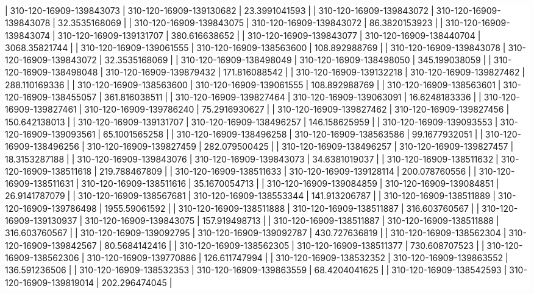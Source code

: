 | 310-120-16909-139843073 | 310-120-16909-139130682 | 23.3991041593 |
| 310-120-16909-139843072 | 310-120-16909-139843078 | 32.3535168069 |
| 310-120-16909-139843075 | 310-120-16909-139843072 | 86.3820153923 |
| 310-120-16909-139843074 | 310-120-16909-139131707 | 380.616638652 |
| 310-120-16909-139843077 | 310-120-16909-138440704 | 3068.35821744 |
| 310-120-16909-139061555 | 310-120-16909-138563600 | 108.892988769 |
| 310-120-16909-139843078 | 310-120-16909-139843072 | 32.3535168069 |
| 310-120-16909-138498049 | 310-120-16909-138498050 | 345.199038059 |
| 310-120-16909-138498048 | 310-120-16909-139879432 | 171.816088542 |
| 310-120-16909-139132218 | 310-120-16909-139827462 | 288.110169336 |
| 310-120-16909-138563600 | 310-120-16909-139061555 | 108.892988769 |
| 310-120-16909-138563601 | 310-120-16909-138455057 | 361.816038511 |
| 310-120-16909-139827464 | 310-120-16909-139063091 | 16.6248183336 |
| 310-120-16909-139827461 | 310-120-16909-139786240 | 75.2916930627 |
| 310-120-16909-139827462 | 310-120-16909-139827456 | 150.642138013 |
| 310-120-16909-139131707 | 310-120-16909-138496257 | 146.158625959 |
| 310-120-16909-139093553 | 310-120-16909-139093561 | 65.1001565258 |
| 310-120-16909-138496258 | 310-120-16909-138563586 | 99.1677932051 |
| 310-120-16909-138496256 | 310-120-16909-139827459 | 282.079500425 |
| 310-120-16909-138496257 | 310-120-16909-139827457 | 18.3153287188 |
| 310-120-16909-139843076 | 310-120-16909-139843073 | 34.6381019037 |
| 310-120-16909-138511632 | 310-120-16909-138511618 | 219.788467809 |
| 310-120-16909-138511633 | 310-120-16909-139128114 | 200.078760556 |
| 310-120-16909-138511631 | 310-120-16909-138511616 | 35.1670054713 |
| 310-120-16909-139084859 | 310-120-16909-139084851 | 26.9141787079 |
| 310-120-16909-138567681 | 310-120-16909-138553344 | 141.913206787 |
| 310-120-16909-138511889 | 310-120-16909-139786498 | 1955.59061592 |
| 310-120-16909-138511888 | 310-120-16909-138511887 | 316.603760567 |
| 310-120-16909-139130937 | 310-120-16909-139843075 | 157.919498713 |
| 310-120-16909-138511887 | 310-120-16909-138511888 | 316.603760567 |
| 310-120-16909-139092795 | 310-120-16909-139092787 | 430.727636819 |
| 310-120-16909-138562304 | 310-120-16909-139842567 | 80.5684142416 |
| 310-120-16909-138562305 | 310-120-16909-138511377 | 730.608707523 |
| 310-120-16909-138562306 | 310-120-16909-139770886 | 126.611747994 |
| 310-120-16909-138532352 | 310-120-16909-139863552 | 136.591236506 |
| 310-120-16909-138532353 | 310-120-16909-139863559 | 68.4204041625 |
| 310-120-16909-138542593 | 310-120-16909-139819014 | 202.296474045 |